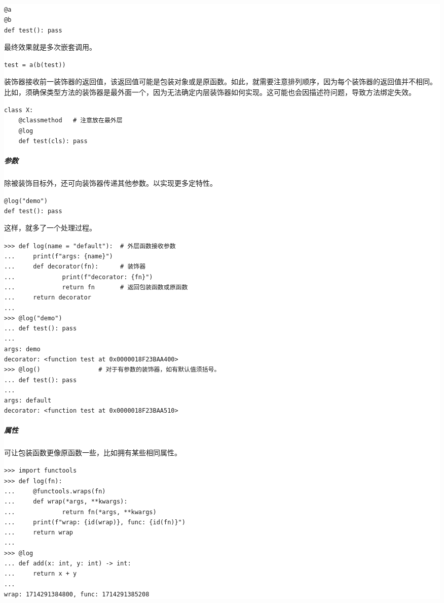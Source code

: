 ```
@a
@b
def test(): pass
```

最终效果就是多次嵌套调用。

```
test = a(b(test))
```

装饰器接收前一装饰器的返回值，该返回值可能是包装对象或是原函数。如此，就需要注意排列顺序，因为每个装饰器的返回值并不相同。比如，须确保类型方法的装饰器是最外面一个，因为无法确定内层装饰器如何实现。这可能也会因描述符问题，导致方法绑定失效。

```
class X:
	@classmethod   # 注意放在最外层
	@log
	def test(cls): pass
```

##### 参数

除被装饰目标外，还可向装饰器传递其他参数。以实现更多定特性。

```
@log("demo")
def test(): pass
```

这样，就多了一个处理过程。

```
>>> def log(name = "default"):  # 外层函数接收参数
...     print(f"args: {name}")
...     def decorator(fn):      # 装饰器 
...             print(f"decorator: {fn}")
...             return fn       # 返回包装函数或原函数
...     return decorator
...
>>> @log("demo")
... def test(): pass
...
args: demo
decorator: <function test at 0x0000018F23BAA400>
>>> @log()                # 对于有参数的装饰器，如有默认值须括号。
... def test(): pass
...
args: default
decorator: <function test at 0x0000018F23BAA510>
```

##### 属性

可让包装函数更像原函数一些，比如拥有某些相同属性。

```
>>> import functools
>>> def log(fn):
...     @functools.wraps(fn)
...     def wrap(*args, **kwargs):
...             return fn(*args, **kwargs)
...     print(f"wrap: {id(wrap)}, func: {id(fn)}")
...     return wrap
...
>>> @log
... def add(x: int, y: int) -> int:
...     return x + y
...
wrap: 1714291384800, func: 1714291385208
```